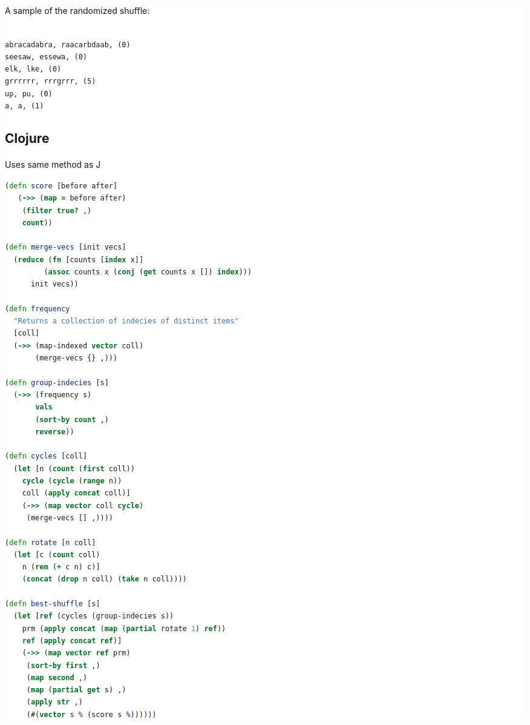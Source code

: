 
A sample of the randomized shuffle:

```txt

abracadabra, raacarbdaab, (0)
seesaw, essewa, (0)
elk, lke, (0)
grrrrrr, rrrgrrr, (5)
up, pu, (0)
a, a, (1)

```



## Clojure

Uses same method as J


```Clojure
(defn score [before after]
   (->> (map = before after)
	(filter true? ,)
	count))

(defn merge-vecs [init vecs]
  (reduce (fn [counts [index x]]
		 (assoc counts x (conj (get counts x []) index)))
	  init vecs))

(defn frequency
  "Returns a collection of indecies of distinct items"
  [coll]
  (->> (map-indexed vector coll)
       (merge-vecs {} ,)))

(defn group-indecies [s]
  (->> (frequency s)
       vals
       (sort-by count ,)
       reverse))

(defn cycles [coll]
  (let [n (count (first coll))
	cycle (cycle (range n))
	coll (apply concat coll)]
    (->> (map vector coll cycle)
	 (merge-vecs [] ,))))

(defn rotate [n coll]
  (let [c (count coll)
	n (rem (+ c n) c)]
    (concat (drop n coll) (take n coll))))

(defn best-shuffle [s]
  (let [ref (cycles (group-indecies s))
	prm (apply concat (map (partial rotate 1) ref))
	ref (apply concat ref)]
    (->> (map vector ref prm)
	 (sort-by first ,)
	 (map second ,)
	 (map (partial get s) ,)
	 (apply str ,)
	 (#(vector s % (score s %))))))

```